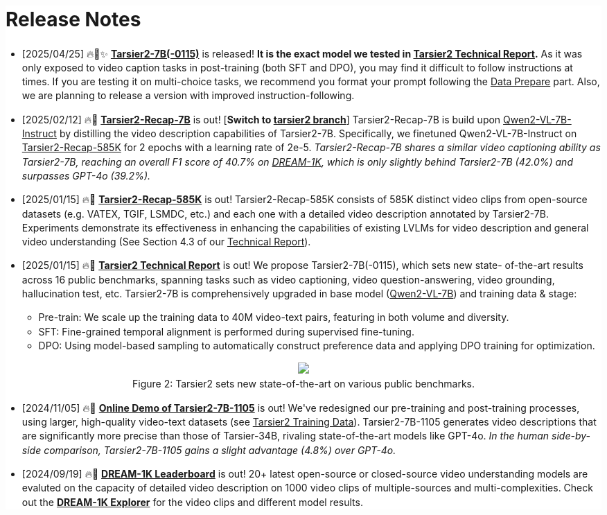 # Release Notes
- [2025/04/25] 🔥🚀✨ **[Tarsier2-7B(-0115)](https://huggingface.co/omni-research/Tarsier2-7b-0115)** is released! **It is the exact model we tested in [Tarsier2 Technical Report](https://arxiv.org/abs/2501.07888).** As it was only exposed to video caption tasks in post-training (both SFT and DPO), you may find it difficult to follow instructions at times. If you are testing it on multi-choice tasks, we recommend you format your prompt following the [Data Prepare](https://github.com/bytedance/tarsier?tab=readme-ov-file#data-prepare) part. Also, we are planning to release a version with improved instruction-following.

- [2025/02/12] 🔥🚀 **[Tarsier2-Recap-7B](https://huggingface.co/omni-research/Tarsier2-Recap-7b)** is out! [**Switch to [tarsier2 branch](https://github.com/bytedance/tarsier/tree/tarsier2)**] Tarsier2-Recap-7B is build upon [Qwen2-VL-7B-Instruct](https://huggingface.co/Qwen/Qwen2-VL-7B-Instruct) by distilling the video description capabilities of Tarsier2-7B. Specifically, we finetuned Qwen2-VL-7B-Instruct on [Tarsier2-Recap-585K](https://huggingface.co/datasets/omni-research/Tarsier2-Recap-585K) for 2 epochs with a learning rate of 2e-5. _Tarsier2-Recap-7B shares a similar video captioning ability as Tarsier2-7B, reaching an overall F1 score of 40.7% on [DREAM-1K](https://tarsier-vlm.github.io/), which is only slightly behind Tarsier2-7B (42.0%) and surpasses GPT-4o (39.2%)._

- [2025/01/15] 🔥🚀 **[Tarsier2-Recap-585K](https://huggingface.co/datasets/omni-research/Tarsier2-Recap-585K)** is out! Tarsier2-Recap-585K consists of 585K distinct video clips from open-source datasets (e.g. VATEX, TGIF, LSMDC, etc.) and each one with a detailed video description annotated by Tarsier2-7B. Experiments demonstrate its effectiveness in enhancing the capabilities of existing LVLMs for video description and general video understanding (See Section 4.3 of our [Technical Report](https://arxiv.org/abs/2501.07888)).

- [2025/01/15] 🔥🚀 **[Tarsier2 Technical Report](https://arxiv.org/abs/2501.07888)** is out! We propose Tarsier2-7B(-0115), which sets new state-
of-the-art results across 16 public benchmarks, spanning tasks such as video captioning, video question-answering, video grounding, hallucination test, etc. Tarsier2-7B is comprehensively upgraded in base model ([Qwen2-VL-7B](https://huggingface.co/Qwen/Qwen2-VL-7B-Instruct)) and training data & stage:
  - Pre-train: We scale up the training data to 40M video-text pairs, featuring in both volume and diversity.
  - SFT: Fine-grained temporal alignment is performed during supervised fine-tuning.
  - DPO: Using model-based sampling to automatically construct preference data and applying DPO training for optimization.

<div align="center">
  <img src="assets/figures/performance_of_tarsier2.png" width = "50%">
  <br>Figure 2: Tarsier2 sets new state-of-the-art on various public benchmarks.
</div>

- [2024/11/05] 🔥🚀 **[Online Demo of Tarsier2-7B-1105](https://huggingface.co/spaces/omni-research/Tarsier2-7b)** is out! We've redesigned our pre-training and post-training processes, using larger, high-quality video-text datasets (see [Tarsier2 Training Data](#Tarsier2-Data)). Tarsier2-7B-1105 generates video descriptions that are significantly more precise than those of Tarsier-34B, rivaling state-of-the-art models like GPT-4o. _In the human side-by-side comparison, Tarsier2-7B-1105 gains a slight advantage (4.8%) over GPT-4o._

- [2024/09/19] 🔥🚀 **[DREAM-1K Leaderboard](https://tarsier-vlm.github.io/)** is out! 20+ latest open-source or closed-source video understanding models are evaluted on the capacity of detailed video description on 1000 video clips of multiple-sources and multi-complexities. Check out the **[DREAM-1K Explorer](https://tarsier-vlm.github.io/explorer.html)** for the video clips and different model results.

